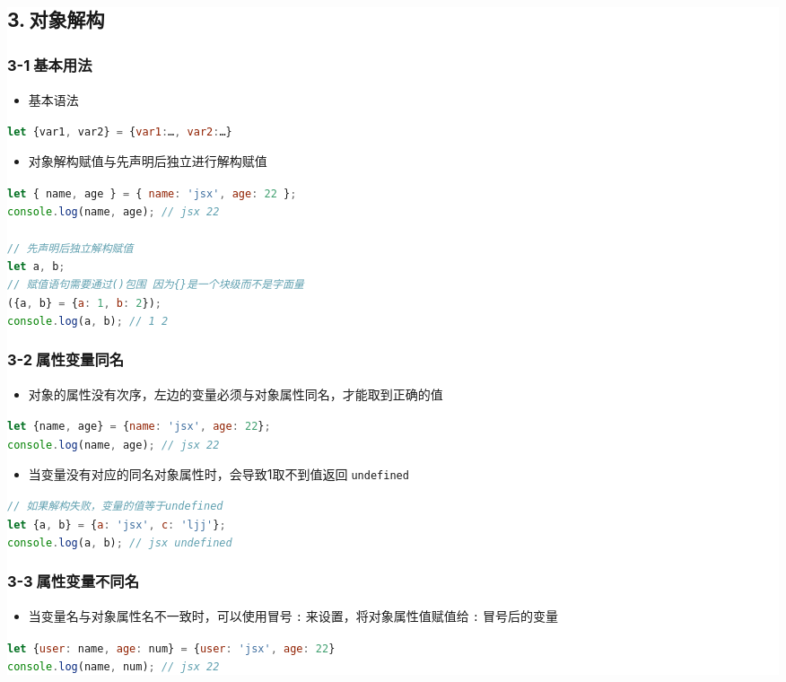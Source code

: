 

## 3. 对象解构



### 3-1 基本用法

* 基本语法

```js
let {var1, var2} = {var1:…, var2:…}
```



* 对象解构赋值与先声明后独立进行解构赋值

```js
let { name, age } = { name: 'jsx', age: 22 };
console.log(name, age); // jsx 22

// 先声明后独立解构赋值
let a, b;
// 赋值语句需要通过()包围 因为{}是一个块级而不是字面量
({a, b} = {a: 1, b: 2});
console.log(a, b); // 1 2
```



### 3-2 属性变量同名

* 对象的属性没有次序，左边的变量必须与对象属性同名，才能取到正确的值

```js
let {name, age} = {name: 'jsx', age: 22};
console.log(name, age); // jsx 22
```



* 当变量没有对应的同名对象属性时，会导致1取不到值返回 `undefined`

```js
// 如果解构失败，变量的值等于undefined
let {a, b} = {a: 'jsx', c: 'ljj'};
console.log(a, b); // jsx undefined
```



### 3-3 属性变量不同名

* 当变量名与对象属性名不一致时，可以使用冒号 `:` 来设置，将对象属性值赋值给 `:` 冒号后的变量

```js
let {user: name, age: num} = {user: 'jsx', age: 22}
console.log(name, num); // jsx 22
```

